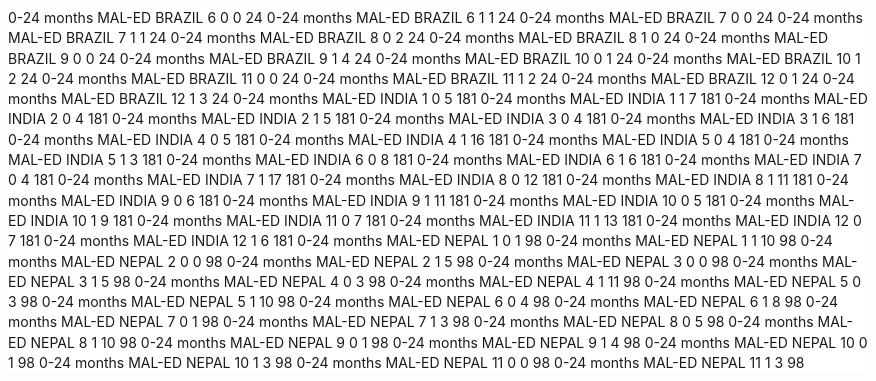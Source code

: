 0-24 months   MAL-ED           BRAZIL                         6                  0        0     24
0-24 months   MAL-ED           BRAZIL                         6                  1        1     24
0-24 months   MAL-ED           BRAZIL                         7                  0        0     24
0-24 months   MAL-ED           BRAZIL                         7                  1        1     24
0-24 months   MAL-ED           BRAZIL                         8                  0        2     24
0-24 months   MAL-ED           BRAZIL                         8                  1        0     24
0-24 months   MAL-ED           BRAZIL                         9                  0        0     24
0-24 months   MAL-ED           BRAZIL                         9                  1        4     24
0-24 months   MAL-ED           BRAZIL                         10                 0        1     24
0-24 months   MAL-ED           BRAZIL                         10                 1        2     24
0-24 months   MAL-ED           BRAZIL                         11                 0        0     24
0-24 months   MAL-ED           BRAZIL                         11                 1        2     24
0-24 months   MAL-ED           BRAZIL                         12                 0        1     24
0-24 months   MAL-ED           BRAZIL                         12                 1        3     24
0-24 months   MAL-ED           INDIA                          1                  0        5    181
0-24 months   MAL-ED           INDIA                          1                  1        7    181
0-24 months   MAL-ED           INDIA                          2                  0        4    181
0-24 months   MAL-ED           INDIA                          2                  1        5    181
0-24 months   MAL-ED           INDIA                          3                  0        4    181
0-24 months   MAL-ED           INDIA                          3                  1        6    181
0-24 months   MAL-ED           INDIA                          4                  0        5    181
0-24 months   MAL-ED           INDIA                          4                  1       16    181
0-24 months   MAL-ED           INDIA                          5                  0        4    181
0-24 months   MAL-ED           INDIA                          5                  1        3    181
0-24 months   MAL-ED           INDIA                          6                  0        8    181
0-24 months   MAL-ED           INDIA                          6                  1        6    181
0-24 months   MAL-ED           INDIA                          7                  0        4    181
0-24 months   MAL-ED           INDIA                          7                  1       17    181
0-24 months   MAL-ED           INDIA                          8                  0       12    181
0-24 months   MAL-ED           INDIA                          8                  1       11    181
0-24 months   MAL-ED           INDIA                          9                  0        6    181
0-24 months   MAL-ED           INDIA                          9                  1       11    181
0-24 months   MAL-ED           INDIA                          10                 0        5    181
0-24 months   MAL-ED           INDIA                          10                 1        9    181
0-24 months   MAL-ED           INDIA                          11                 0        7    181
0-24 months   MAL-ED           INDIA                          11                 1       13    181
0-24 months   MAL-ED           INDIA                          12                 0        7    181
0-24 months   MAL-ED           INDIA                          12                 1        6    181
0-24 months   MAL-ED           NEPAL                          1                  0        1     98
0-24 months   MAL-ED           NEPAL                          1                  1       10     98
0-24 months   MAL-ED           NEPAL                          2                  0        0     98
0-24 months   MAL-ED           NEPAL                          2                  1        5     98
0-24 months   MAL-ED           NEPAL                          3                  0        0     98
0-24 months   MAL-ED           NEPAL                          3                  1        5     98
0-24 months   MAL-ED           NEPAL                          4                  0        3     98
0-24 months   MAL-ED           NEPAL                          4                  1       11     98
0-24 months   MAL-ED           NEPAL                          5                  0        3     98
0-24 months   MAL-ED           NEPAL                          5                  1       10     98
0-24 months   MAL-ED           NEPAL                          6                  0        4     98
0-24 months   MAL-ED           NEPAL                          6                  1        8     98
0-24 months   MAL-ED           NEPAL                          7                  0        1     98
0-24 months   MAL-ED           NEPAL                          7                  1        3     98
0-24 months   MAL-ED           NEPAL                          8                  0        5     98
0-24 months   MAL-ED           NEPAL                          8                  1       10     98
0-24 months   MAL-ED           NEPAL                          9                  0        1     98
0-24 months   MAL-ED           NEPAL                          9                  1        4     98
0-24 months   MAL-ED           NEPAL                          10                 0        1     98
0-24 months   MAL-ED           NEPAL                          10                 1        3     98
0-24 months   MAL-ED           NEPAL                          11                 0        0     98
0-24 months   MAL-ED           NEPAL                          11                 1        3     98